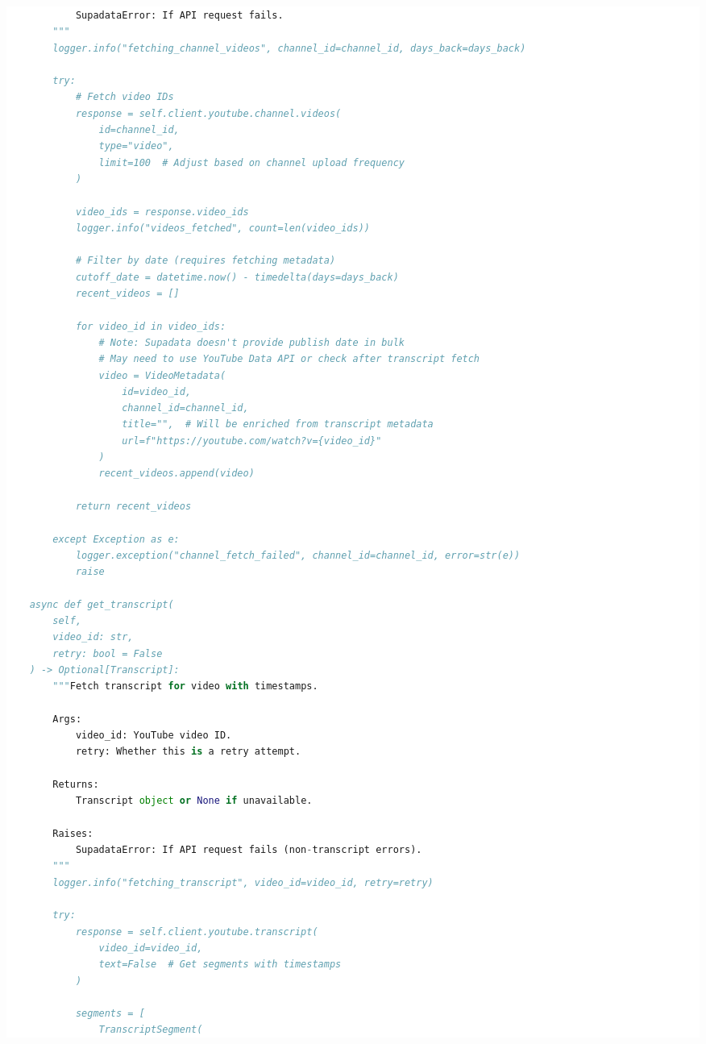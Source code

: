```python
            SupadataError: If API request fails.
        """
        logger.info("fetching_channel_videos", channel_id=channel_id, days_back=days_back)

        try:
            # Fetch video IDs
            response = self.client.youtube.channel.videos(
                id=channel_id,
                type="video",
                limit=100  # Adjust based on channel upload frequency
            )

            video_ids = response.video_ids
            logger.info("videos_fetched", count=len(video_ids))

            # Filter by date (requires fetching metadata)
            cutoff_date = datetime.now() - timedelta(days=days_back)
            recent_videos = []

            for video_id in video_ids:
                # Note: Supadata doesn't provide publish date in bulk
                # May need to use YouTube Data API or check after transcript fetch
                video = VideoMetadata(
                    id=video_id,
                    channel_id=channel_id,
                    title="",  # Will be enriched from transcript metadata
                    url=f"https://youtube.com/watch?v={video_id}"
                )
                recent_videos.append(video)

            return recent_videos

        except Exception as e:
            logger.exception("channel_fetch_failed", channel_id=channel_id, error=str(e))
            raise

    async def get_transcript(
        self,
        video_id: str,
        retry: bool = False
    ) -> Optional[Transcript]:
        """Fetch transcript for video with timestamps.

        Args:
            video_id: YouTube video ID.
            retry: Whether this is a retry attempt.

        Returns:
            Transcript object or None if unavailable.

        Raises:
            SupadataError: If API request fails (non-transcript errors).
        """
        logger.info("fetching_transcript", video_id=video_id, retry=retry)

        try:
            response = self.client.youtube.transcript(
                video_id=video_id,
                text=False  # Get segments with timestamps
            )

            segments = [
                TranscriptSegment(
```